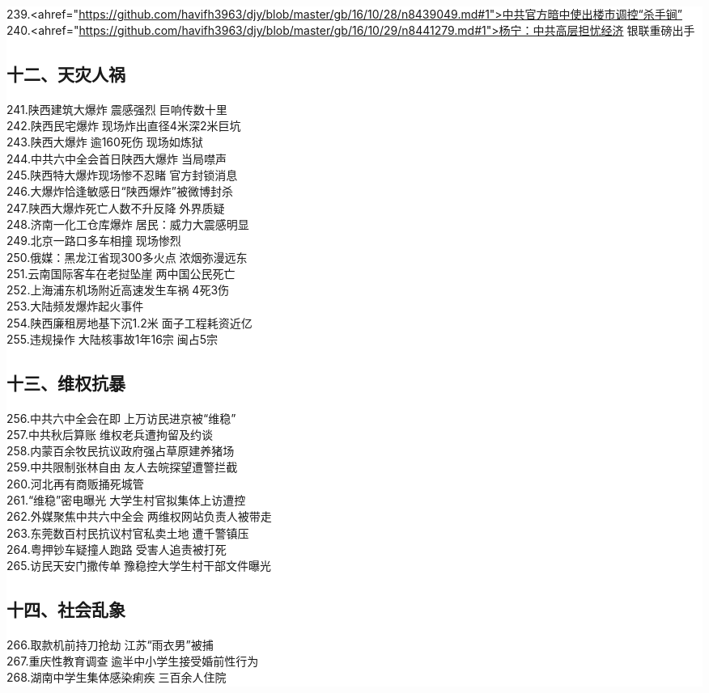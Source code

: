 239.<ahref="https://github.com/havifh3963/djy/blob/master/gb/16/10/28/n8439049.md#1">中共官方暗中使出楼市调控“杀手锏”</a><br />
240.<ahref="https://github.com/havifh3963/djy/blob/master/gb/16/10/29/n8441279.md#1">杨宁：中共高层担忧经济 银联重磅出手</a></p>
<h2>十二、天灾人祸</h2>
<p>241.<ahref="https://github.com/havifh3963/djy/blob/master/gb/16/10/24/n8426753.md#1">陕西建筑大爆炸 震感强烈 巨响传数十里</a><br />
242.<ahref="https://github.com/havifh3963/djy/blob/master/gb/16/10/25/n8428152.md#1">陕西民宅爆炸 现场炸出直径4米深2米巨坑</a><br />
243.<ahref="https://github.com/havifh3963/djy/blob/master/gb/16/10/24/n8427087.md#1">陕西大爆炸 逾160死伤 现场如炼狱</a><br />
244.<ahref="https://github.com/havifh3963/djy/blob/master/gb/16/10/25/n8428705.md#1">中共六中全会首日陕西大爆炸 当局噤声</a><br />
245.<ahref="https://github.com/havifh3963/djy/blob/master/gb/16/10/25/n8430482.md#1">陕西特大爆炸现场惨不忍睹 官方封锁消息</a><br />
246.<ahref="https://github.com/havifh3963/djy/blob/master/gb/16/10/26/n8431500.md#1">大爆炸恰逢敏感日“陕西爆炸”被微博封杀</a><br />
247.<ahref="https://github.com/havifh3963/djy/blob/master/gb/16/10/27/n8434390.md#1">陕西大爆炸死亡人数不升反降 外界质疑</a><br />
248.<ahref="https://github.com/havifh3963/djy/blob/master/gb/16/10/22/n8420927.md#1">济南一化工仓库爆炸 居民：威力大震感明显</a><br />
249.<ahref="https://github.com/havifh3963/djy/blob/master/gb/16/10/26/n8432278.md#1">北京一路口多车相撞 现场惨烈</a><br />
250.<ahref="https://github.com/havifh3963/djy/blob/master/gb/16/10/26/n8433490.md#1">俄媒：黑龙江省现300多火点 浓烟弥漫远东</a><br />
251.<ahref="https://github.com/havifh3963/djy/blob/master/gb/16/10/24/n8427148.md#1">云南国际客车在老挝坠崖 两中国公民死亡</a><br />
252.<ahref="https://github.com/havifh3963/djy/blob/master/gb/16/10/27/n8436427.md#1">上海浦东机场附近高速发生车祸 4死3伤</a><br />
253.<ahref="https://github.com/havifh3963/djy/blob/master/gb/16/10/27/n8435950.md#1">大陆频发爆炸起火事件</a><br />
254.<ahref="https://github.com/havifh3963/djy/blob/master/gb/16/10/28/n8440346.md#1">陕西廉租房地基下沉1.2米 面子工程耗资近亿</a><br />
255.<ahref="https://github.com/havifh3963/djy/blob/master/gb/16/10/29/n8441092.md#1">违规操作 大陆核事故1年16宗 闽占5宗</a></p>
<h2>十三、维权抗暴</h2>
<p>256.<ahref="https://github.com/havifh3963/djy/blob/master/gb/16/10/22/n8421714.md#1">中共六中全会在即 上万访民进京被“维稳”</a><br />
257.<ahref="https://github.com/havifh3963/djy/blob/master/gb/16/10/22/n8420647.md#1">中共秋后算账 维权老兵遭拘留及约谈</a><br />
258.<ahref="https://github.com/havifh3963/djy/blob/master/gb/16/10/25/n8428252.md#1">内蒙百余牧民抗议政府强占草原建养猪场</a><br />
259.<ahref="https://github.com/havifh3963/djy/blob/master/gb/16/10/25/n8429302.md#1">中共限制张林自由 友人去皖探望遭警拦截</a><br />
260.<ahref="https://github.com/havifh3963/djy/blob/master/gb/16/10/26/n8430994.md#1">河北再有商贩捅死城管</a><br />
261.<ahref="https://github.com/havifh3963/djy/blob/master/gb/16/10/26/n8430805.md#1">“维稳”密电曝光 大学生村官拟集体上访遭控</a><br />
262.<ahref="https://github.com/havifh3963/djy/blob/master/gb/16/10/26/n8430771.md#1">外媒聚焦中共六中全会 两维权网站负责人被带走</a><br />
263.<ahref="https://github.com/havifh3963/djy/blob/master/gb/16/10/27/n8436722.md#1">东莞数百村民抗议村官私卖土地 遭千警镇压</a><br />
264.<ahref="https://github.com/havifh3963/djy/blob/master/gb/16/10/28/n8438762.md#1">粤押钞车疑撞人跑路 受害人追责被打死</a><br />
265.<ahref="https://github.com/havifh3963/djy/blob/master/gb/16/10/28/n8437662.md#1">访民天安门撒传单 豫稳控大学生村干部文件曝光</a></p>
<h2>十四、社会乱象</h2>
<p>266.<ahref="https://github.com/havifh3963/djy/blob/master/gb/16/10/23/n8424192.md#1">取款机前持刀抢劫 江苏“雨衣男”被捕</a><br />
267.<ahref="https://github.com/havifh3963/djy/blob/master/gb/16/10/24/n8426525.md#1">重庆性教育调查 逾半中小学生接受婚前性行为</a><br />
268.<ahref="https://github.com/havifh3963/djy/blob/master/gb/16/10/24/n8426369.md#1">湖南中学生集体感染痢疾 三百余人住院</a><br />